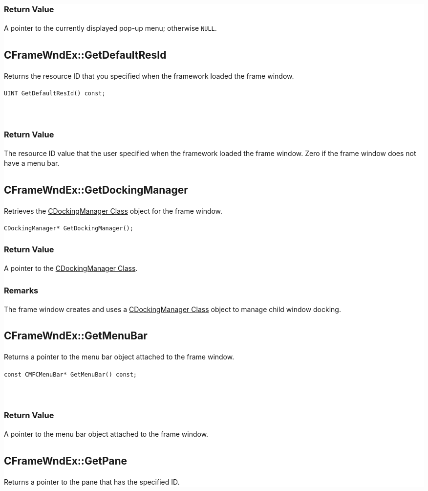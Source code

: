 ### Return Value  
 A pointer to the currently displayed pop-up menu; otherwise `NULL`.  
  
##  <a name="cframewndex__getdefaultresid"></a>  CFrameWndEx::GetDefaultResId  
 Returns the resource ID that you specified when the framework loaded the frame window.  
  
```  
UINT GetDefaultResId() const;

 
```  
  
### Return Value  
 The resource ID value that the user specified when the framework loaded the frame window. Zero if the frame window does not have a menu bar.  
  
##  <a name="cframewndex__getdockingmanager"></a>  CFrameWndEx::GetDockingManager  
 Retrieves the [CDockingManager Class](../../mfc/reference/cdockingmanager-class.md) object for the frame window.  
  
```  
CDockingManager* GetDockingManager();
```  
  
### Return Value  
 A pointer to the [CDockingManager Class](../../mfc/reference/cdockingmanager-class.md).  
  
### Remarks  
 The frame window creates and uses a [CDockingManager Class](../../mfc/reference/cdockingmanager-class.md) object to manage child window docking.  
  
##  <a name="cframewndex__getmenubar"></a>  CFrameWndEx::GetMenuBar  
 Returns a pointer to the menu bar object attached to the frame window.  
  
```  
const CMFCMenuBar* GetMenuBar() const;

 
```  
  
### Return Value  
 A pointer to the menu bar object attached to the frame window.  
  
##  <a name="cframewndex__getpane"></a>  CFrameWndEx::GetPane  
 Returns a pointer to the pane that has the specified ID.  
  